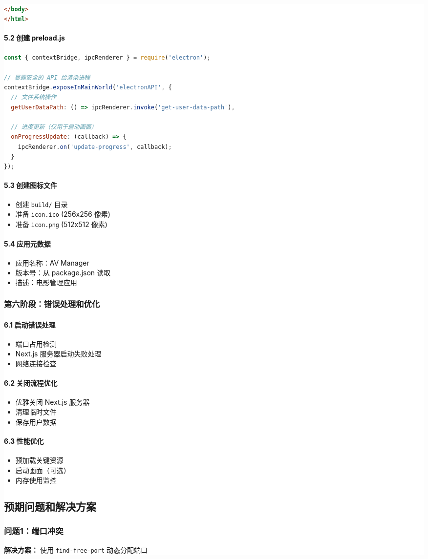 ```html
</body>
</html>
```

#### 5.2 创建 preload.js
```javascript
const { contextBridge, ipcRenderer } = require('electron');

// 暴露安全的 API 给渲染进程
contextBridge.exposeInMainWorld('electronAPI', {
  // 文件系统操作
  getUserDataPath: () => ipcRenderer.invoke('get-user-data-path'),
  
  // 进度更新（仅用于启动画面）
  onProgressUpdate: (callback) => {
    ipcRenderer.on('update-progress', callback);
  }
});
```

#### 5.3 创建图标文件
- 创建 `build/` 目录
- 准备 `icon.ico` (256x256 像素)
- 准备 `icon.png` (512x512 像素)

#### 5.4 应用元数据
- 应用名称：AV Manager
- 版本号：从 package.json 读取
- 描述：电影管理应用

### 第六阶段：错误处理和优化

#### 6.1 启动错误处理
- 端口占用检测
- Next.js 服务器启动失败处理
- 网络连接检查

#### 6.2 关闭流程优化
- 优雅关闭 Next.js 服务器
- 清理临时文件
- 保存用户数据

#### 6.3 性能优化
- 预加载关键资源
- 启动画面（可选）
- 内存使用监控

## 预期问题和解决方案

### 问题1：端口冲突
**解决方案：** 使用 `find-free-port` 动态分配端口

